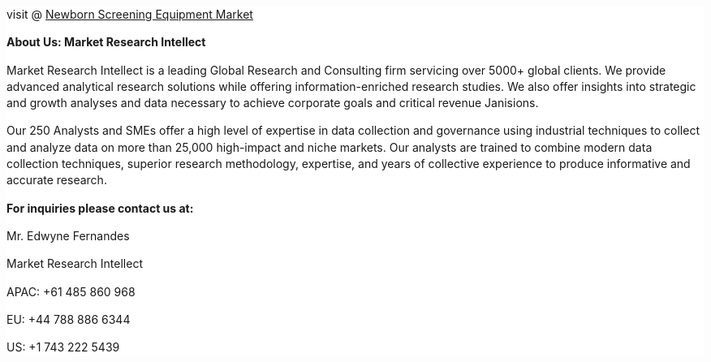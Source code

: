 visit&nbsp;@</strong>&nbsp;</span><span class="font-[700]"><a href="https://www.marketresearchintellect.com/product/global-newborn-screening-equipment-market-size-and-forecast/?utm_source=Linkedin&utm_medium=867" target="_blank" data-tracking-control-name="article-ssr-frontend-pulse_little-text-block" data-tracking-will-navigate="" data-test-link="">Newborn Screening Equipment Market</a></span></p><p><strong><span class="font-[700]">About Us: Market Research Intellect</span></strong></p><p><span class="">Market Research Intellect is a leading Global Research and Consulting firm servicing over 5000+ global clients. We provide advanced analytical research solutions while offering information-enriched research studies.&nbsp;</span>We also offer insights into strategic and growth analyses and data necessary to achieve corporate goals and critical revenue Janisions.</p><p><span class="">Our 250 Analysts and SMEs offer a high level of expertise in data collection and governance using industrial techniques to collect and analyze data on more than 25,000 high-impact and niche markets. Our analysts are trained to combine modern data collection techniques, superior research methodology, expertise, and years of collective experience to produce informative and accurate research.</span></p><p><strong>For inquiries please contact us at:</strong></p><p>Mr. Edwyne Fernandes</p><p>Market Research Intellect</p><p>APAC: +61 485 860 968</p><p>EU: +44 788 886 6344</p><p>US: +1 743 222 5439</p>
